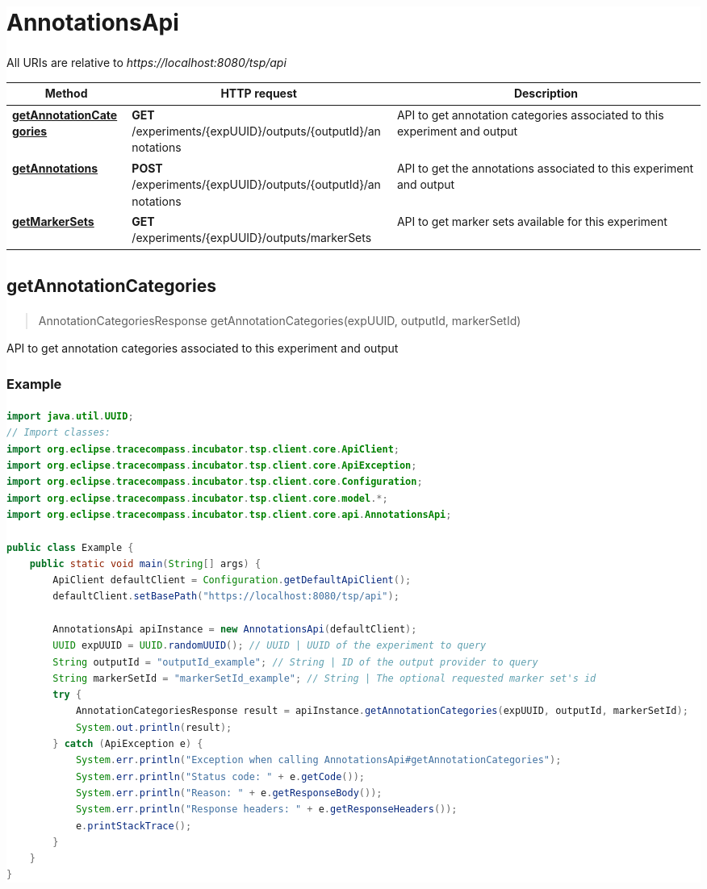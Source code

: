 # AnnotationsApi

All URIs are relative to *https://localhost:8080/tsp/api*

| Method | HTTP request | Description |
|------------- | ------------- | -------------|
| [**getAnnotationCategories**](AnnotationsApi.md#getAnnotationCategories) | **GET** /experiments/{expUUID}/outputs/{outputId}/annotations | API to get annotation categories associated to this experiment and output |
| [**getAnnotations**](AnnotationsApi.md#getAnnotations) | **POST** /experiments/{expUUID}/outputs/{outputId}/annotations | API to get the annotations associated to this experiment and output |
| [**getMarkerSets**](AnnotationsApi.md#getMarkerSets) | **GET** /experiments/{expUUID}/outputs/markerSets | API to get marker sets available for this experiment |



## getAnnotationCategories

> AnnotationCategoriesResponse getAnnotationCategories(expUUID, outputId, markerSetId)

API to get annotation categories associated to this experiment and output

### Example

```java
import java.util.UUID;
// Import classes:
import org.eclipse.tracecompass.incubator.tsp.client.core.ApiClient;
import org.eclipse.tracecompass.incubator.tsp.client.core.ApiException;
import org.eclipse.tracecompass.incubator.tsp.client.core.Configuration;
import org.eclipse.tracecompass.incubator.tsp.client.core.model.*;
import org.eclipse.tracecompass.incubator.tsp.client.core.api.AnnotationsApi;

public class Example {
    public static void main(String[] args) {
        ApiClient defaultClient = Configuration.getDefaultApiClient();
        defaultClient.setBasePath("https://localhost:8080/tsp/api");

        AnnotationsApi apiInstance = new AnnotationsApi(defaultClient);
        UUID expUUID = UUID.randomUUID(); // UUID | UUID of the experiment to query
        String outputId = "outputId_example"; // String | ID of the output provider to query
        String markerSetId = "markerSetId_example"; // String | The optional requested marker set's id
        try {
            AnnotationCategoriesResponse result = apiInstance.getAnnotationCategories(expUUID, outputId, markerSetId);
            System.out.println(result);
        } catch (ApiException e) {
            System.err.println("Exception when calling AnnotationsApi#getAnnotationCategories");
            System.err.println("Status code: " + e.getCode());
            System.err.println("Reason: " + e.getResponseBody());
            System.err.println("Response headers: " + e.getResponseHeaders());
            e.printStackTrace();
        }
    }
}
```
